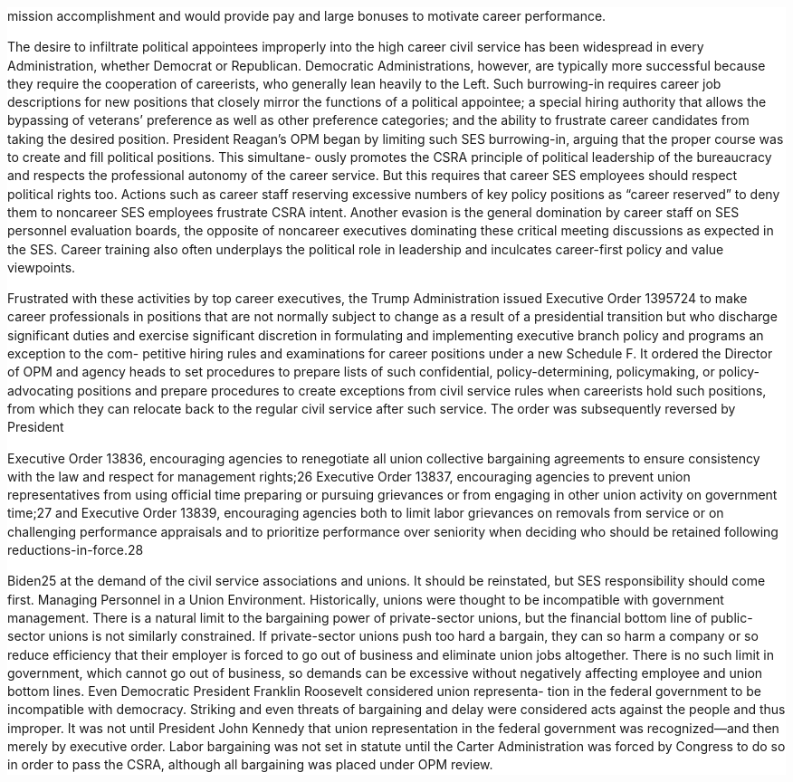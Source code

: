 mission accomplishment and would provide pay and large bonuses to motivate
career performance.

The desire to infiltrate political appointees improperly into the high career
civil service has been widespread in every Administration, whether Democrat or
Republican. Democratic Administrations, however, are typically more successful
because they require the cooperation of careerists, who generally lean heavily to
the Left. Such burrowing-in requires career job descriptions for new positions that
closely mirror the functions of a political appointee; a special hiring authority that
allows the bypassing of veterans’ preference as well as other preference categories;
and the ability to frustrate career candidates from taking the desired position.
President Reagan’s OPM began by limiting such SES burrowing-in, arguing
that the proper course was to create and fill political positions. This simultane-
ously promotes the CSRA principle of political leadership of the bureaucracy and
respects the professional autonomy of the career service. But this requires that
career SES employees should respect political rights too. Actions such as career
staff reserving excessive numbers of key policy positions as “career reserved” to
deny them to noncareer SES employees frustrate CSRA intent. Another evasion
is the general domination by career staff on SES personnel evaluation boards, the
opposite of noncareer executives dominating these critical meeting discussions
as expected in the SES. Career training also often underplays the political role in
leadership and inculcates career-first policy and value viewpoints.

Frustrated with these activities by top career executives, the Trump Administration issued Executive Order 1395724 to make career professionals in positions that are not normally subject to change as a result of a presidential transition but
who discharge significant duties and exercise significant discretion in formulating
and implementing executive branch policy and programs an exception to the com-
petitive hiring rules and examinations for career positions under a new Schedule
F. It ordered the Director of OPM and agency heads to set procedures to prepare
lists of such confidential, policy-determining, policymaking, or policy-advocating
positions and prepare procedures to create exceptions from civil service rules when
careerists hold such positions, from which they can relocate back to the regular
civil service after such service. The order was subsequently reversed by President

Executive Order 13836, encouraging agencies to renegotiate all union
collective bargaining agreements to ensure consistency with the law and
respect for management rights;26
Executive Order 13837, encouraging agencies to prevent union
representatives from using official time preparing or pursuing grievances or
from engaging in other union activity on government time;27 and
Executive Order 13839, encouraging agencies both to limit labor grievances
on removals from service or on challenging performance appraisals and to
prioritize performance over seniority when deciding who should be retained
following reductions-in-force.28

Biden25 at the demand of the civil service associations and unions. It should be
reinstated, but SES responsibility should come first.
Managing Personnel in a Union Environment. Historically, unions were
thought to be incompatible with government management. There is a natural limit
to the bargaining power of private-sector unions, but the financial bottom line of
public-sector unions is not similarly constrained. If private-sector unions push
too hard a bargain, they can so harm a company or so reduce efficiency that their
employer is forced to go out of business and eliminate union jobs altogether. There
is no such limit in government, which cannot go out of business, so demands can
be excessive without negatively affecting employee and union bottom lines.
Even Democratic President Franklin Roosevelt considered union representa-
tion in the federal government to be incompatible with democracy. Striking and
even threats of bargaining and delay were considered acts against the people and
thus improper. It was not until President John Kennedy that union representation
in the federal government was recognized—and then merely by executive order.
Labor bargaining was not set in statute until the Carter Administration was forced
by Congress to do so in order to pass the CSRA, although all bargaining was placed
under OPM review.
